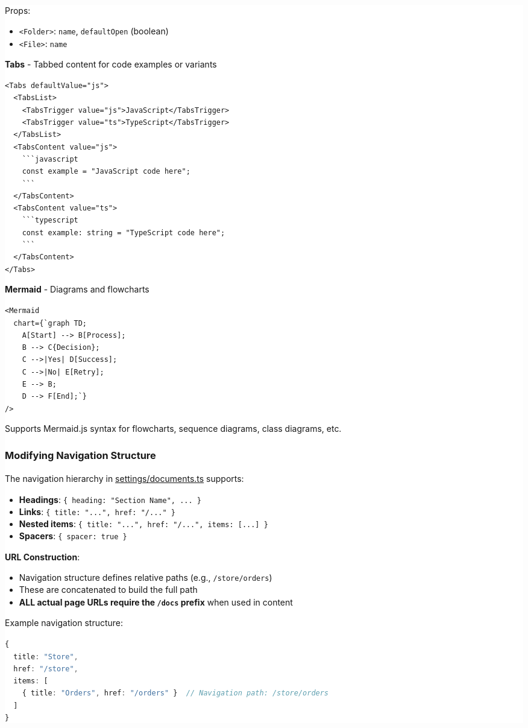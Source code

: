 Props:
- `<Folder>`: `name`, `defaultOpen` (boolean)
- `<File>`: `name`

**Tabs** - Tabbed content for code examples or variants

```mdx
<Tabs defaultValue="js">
  <TabsList>
    <TabsTrigger value="js">JavaScript</TabsTrigger>
    <TabsTrigger value="ts">TypeScript</TabsTrigger>
  </TabsList>
  <TabsContent value="js">
    ```javascript
    const example = "JavaScript code here";
    ```
  </TabsContent>
  <TabsContent value="ts">
    ```typescript
    const example: string = "TypeScript code here";
    ```
  </TabsContent>
</Tabs>
```

**Mermaid** - Diagrams and flowcharts

```mdx
<Mermaid
  chart={`graph TD;
    A[Start] --> B[Process];
    B --> C{Decision};
    C -->|Yes| D[Success];
    C -->|No| E[Retry];
    E --> B;
    D --> F[End];`}
/>
```

Supports Mermaid.js syntax for flowcharts, sequence diagrams, class diagrams, etc.

### Modifying Navigation Structure

The navigation hierarchy in [settings/documents.ts](settings/documents.ts) supports:
- **Headings**: `{ heading: "Section Name", ... }`
- **Links**: `{ title: "...", href: "/..." }`
- **Nested items**: `{ title: "...", href: "/...", items: [...] }`
- **Spacers**: `{ spacer: true }`

**URL Construction**:
- Navigation structure defines relative paths (e.g., `/store/orders`)
- These are concatenated to build the full path
- **ALL actual page URLs require the `/docs` prefix** when used in content

Example navigation structure:
```typescript
{
  title: "Store",
  href: "/store",
  items: [
    { title: "Orders", href: "/orders" }  // Navigation path: /store/orders
  ]
}
```
